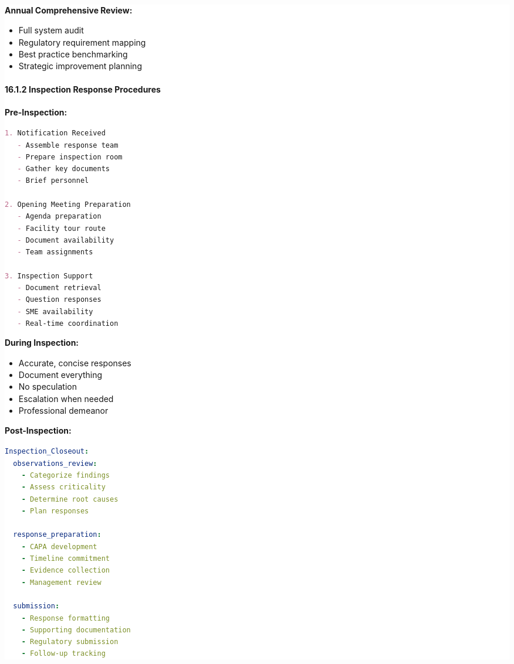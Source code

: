 **Annual Comprehensive Review:**
- Full system audit
- Regulatory requirement mapping
- Best practice benchmarking
- Strategic improvement planning

#### 16.1.2 Inspection Response Procedures

**Pre-Inspection:**
```markdown
1. Notification Received
   - Assemble response team
   - Prepare inspection room
   - Gather key documents
   - Brief personnel

2. Opening Meeting Preparation
   - Agenda preparation
   - Facility tour route
   - Document availability
   - Team assignments

3. Inspection Support
   - Document retrieval
   - Question responses
   - SME availability
   - Real-time coordination
```

**During Inspection:**
- Accurate, concise responses
- Document everything
- No speculation
- Escalation when needed
- Professional demeanor

**Post-Inspection:**
```yaml
Inspection_Closeout:
  observations_review:
    - Categorize findings
    - Assess criticality
    - Determine root causes
    - Plan responses
    
  response_preparation:
    - CAPA development
    - Timeline commitment
    - Evidence collection
    - Management review
    
  submission:
    - Response formatting
    - Supporting documentation
    - Regulatory submission
    - Follow-up tracking
```

